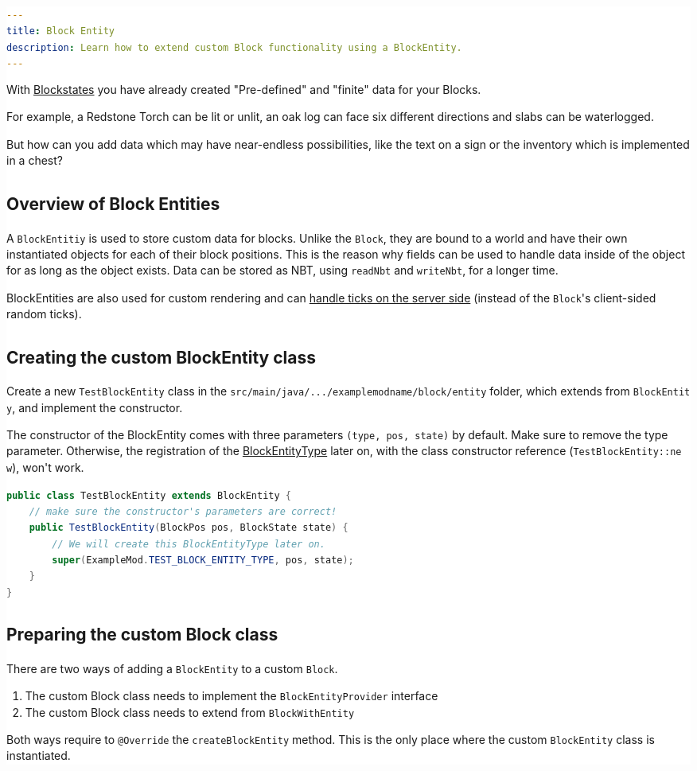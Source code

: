 ```yaml
---
title: Block Entity
description: Learn how to extend custom Block functionality using a BlockEntity.
---
```


With [Blockstates](/blocks/blockstates) you have already created "Pre-defined" and "finite" data for your Blocks.

For example, a Redstone Torch can be lit or unlit, an oak log can face six different directions and slabs can be waterlogged.

But how can you add data which may have near-endless possibilities, like the text on a sign or the inventory which is implemented in a chest?

## Overview of Block Entities

A `BlockEntitiy` is used to store custom data for blocks. Unlike the `Block`, they are bound to a world and have their own instantiated objects for each of their block positions. This is the reason why fields can be used to handle data inside of the object for as long as the object exists. Data can be stored as NBT, using `readNbt` and `writeNbt`, for a longer time.

BlockEntities are also used for custom rendering and can [handle ticks on the server side](/blocks/blockentity#implementing-blockentity-ticking) (instead of the `Block`'s client-sided random ticks).

## Creating the custom BlockEntity class

Create a new `TestBlockEntity` class in the `src/main/java/.../examplemodname/block/entity` folder, which extends from `BlockEntity`, and implement the constructor.

The constructor of the BlockEntity comes with three parameters `(type, pos, state)` by default. Make sure to remove the type parameter. Otherwise, the registration of the [BlockEntityType](/blocks/blockentity#registering-the-blockentity-with-a-blockentitytype) later on, with the class constructor reference (`TestBlockEntity::new`), won't work.

```java
public class TestBlockEntity extends BlockEntity {
    // make sure the constructor's parameters are correct!
    public TestBlockEntity(BlockPos pos, BlockState state) {
        // We will create this BlockEntityType later on.
        super(ExampleMod.TEST_BLOCK_ENTITY_TYPE, pos, state);
    }
}
```

## Preparing the custom Block class

There are two ways of adding a `BlockEntity` to a custom `Block`.

1. The custom Block class needs to implement the `BlockEntityProvider` interface
2. The custom Block class needs to extend from `BlockWithEntity`

Both ways require to `@Override` the `createBlockEntity` method. This is the only place where the custom `BlockEntity` class is instantiated.
